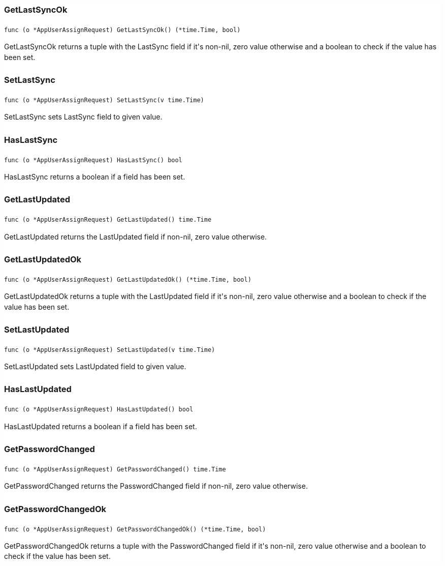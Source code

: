 ### GetLastSyncOk

`func (o *AppUserAssignRequest) GetLastSyncOk() (*time.Time, bool)`

GetLastSyncOk returns a tuple with the LastSync field if it's non-nil, zero value otherwise
and a boolean to check if the value has been set.

### SetLastSync

`func (o *AppUserAssignRequest) SetLastSync(v time.Time)`

SetLastSync sets LastSync field to given value.

### HasLastSync

`func (o *AppUserAssignRequest) HasLastSync() bool`

HasLastSync returns a boolean if a field has been set.

### GetLastUpdated

`func (o *AppUserAssignRequest) GetLastUpdated() time.Time`

GetLastUpdated returns the LastUpdated field if non-nil, zero value otherwise.

### GetLastUpdatedOk

`func (o *AppUserAssignRequest) GetLastUpdatedOk() (*time.Time, bool)`

GetLastUpdatedOk returns a tuple with the LastUpdated field if it's non-nil, zero value otherwise
and a boolean to check if the value has been set.

### SetLastUpdated

`func (o *AppUserAssignRequest) SetLastUpdated(v time.Time)`

SetLastUpdated sets LastUpdated field to given value.

### HasLastUpdated

`func (o *AppUserAssignRequest) HasLastUpdated() bool`

HasLastUpdated returns a boolean if a field has been set.

### GetPasswordChanged

`func (o *AppUserAssignRequest) GetPasswordChanged() time.Time`

GetPasswordChanged returns the PasswordChanged field if non-nil, zero value otherwise.

### GetPasswordChangedOk

`func (o *AppUserAssignRequest) GetPasswordChangedOk() (*time.Time, bool)`

GetPasswordChangedOk returns a tuple with the PasswordChanged field if it's non-nil, zero value otherwise
and a boolean to check if the value has been set.
